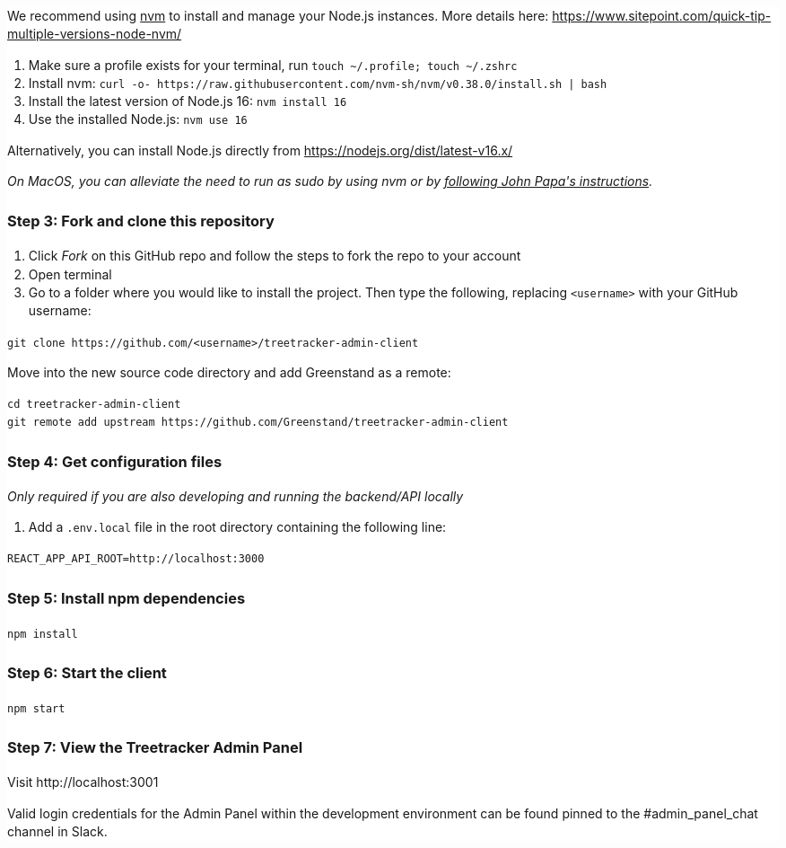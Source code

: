 We recommend using [nvm](https://github.com/nvm-sh/nvm) to install and manage your Node.js instances. More details here: https://www.sitepoint.com/quick-tip-multiple-versions-node-nvm/

1. Make sure a profile exists for your terminal, run `touch ~/.profile; touch ~/.zshrc`
2. Install nvm: `curl -o- https://raw.githubusercontent.com/nvm-sh/nvm/v0.38.0/install.sh | bash`
3. Install the latest version of Node.js 16: `nvm install 16`
4. Use the installed Node.js: `nvm use 16`

Alternatively, you can install Node.js directly from https://nodejs.org/dist/latest-v16.x/

_On MacOS, you can alleviate the need to run as sudo by using nvm or by [following John Papa's instructions](http://jpapa.me/nomoresudo)._

### Step 3: Fork and clone this repository

1. Click _Fork_ on this GitHub repo and follow the steps to fork the repo to your account
1. Open terminal
1. Go to a folder where you would like to install the project. Then type the following, replacing `<username>` with your GitHub username:

```
git clone https://github.com/<username>/treetracker-admin-client
```

Move into the new source code directory and add Greenstand as a remote:

```
cd treetracker-admin-client
git remote add upstream https://github.com/Greenstand/treetracker-admin-client
```

### Step 4: Get configuration files

_Only required if you are also developing and running the backend/API locally_

1. Add a `.env.local` file in the root directory containing the following line:

```
REACT_APP_API_ROOT=http://localhost:3000
```

### Step 5: Install npm dependencies

```
npm install
```

### Step 6: Start the client

```
npm start
```

### Step 7: View the Treetracker Admin Panel

Visit http://localhost:3001

Valid login credentials for the Admin Panel within the development environment can be found pinned to the #admin_panel_chat channel in Slack.
